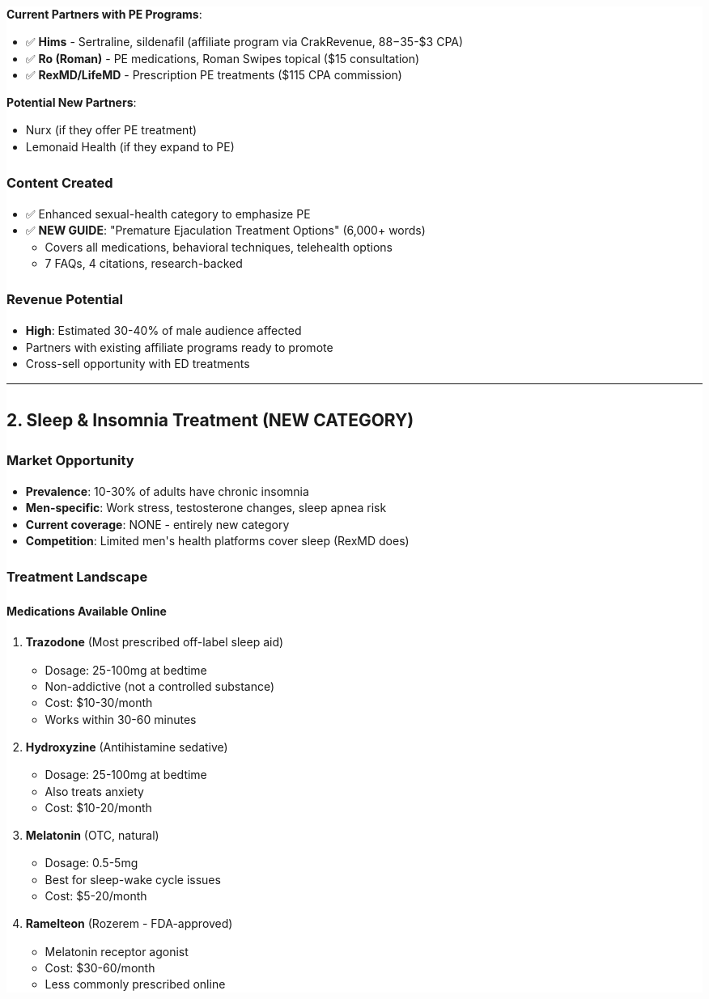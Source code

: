 **Current Partners with PE Programs**:
- ✅ **Hims** - Sertraline, sildenafil (affiliate program via CrakRevenue, $88-$35-$3 CPA)
- ✅ **Ro (Roman)** - PE medications, Roman Swipes topical ($15 consultation)
- ✅ **RexMD/LifeMD** - Prescription PE treatments ($115 CPA commission)

**Potential New Partners**:
- Nurx (if they offer PE treatment)
- Lemonaid Health (if they expand to PE)

### Content Created
- ✅ Enhanced sexual-health category to emphasize PE
- ✅ **NEW GUIDE**: "Premature Ejaculation Treatment Options" (6,000+ words)
  - Covers all medications, behavioral techniques, telehealth options
  - 7 FAQs, 4 citations, research-backed

### Revenue Potential
- **High**: Estimated 30-40% of male audience affected
- Partners with existing affiliate programs ready to promote
- Cross-sell opportunity with ED treatments

---

## 2. Sleep & Insomnia Treatment (NEW CATEGORY)

### Market Opportunity
- **Prevalence**: 10-30% of adults have chronic insomnia
- **Men-specific**: Work stress, testosterone changes, sleep apnea risk
- **Current coverage**: NONE - entirely new category
- **Competition**: Limited men's health platforms cover sleep (RexMD does)

### Treatment Landscape

#### Medications Available Online

1. **Trazodone** (Most prescribed off-label sleep aid)
   - Dosage: 25-100mg at bedtime
   - Non-addictive (not a controlled substance)
   - Cost: $10-30/month
   - Works within 30-60 minutes

2. **Hydroxyzine** (Antihistamine sedative)
   - Dosage: 25-100mg at bedtime
   - Also treats anxiety
   - Cost: $10-20/month

3. **Melatonin** (OTC, natural)
   - Dosage: 0.5-5mg
   - Best for sleep-wake cycle issues
   - Cost: $5-20/month

4. **Ramelteon** (Rozerem - FDA-approved)
   - Melatonin receptor agonist
   - Cost: $30-60/month
   - Less commonly prescribed online

